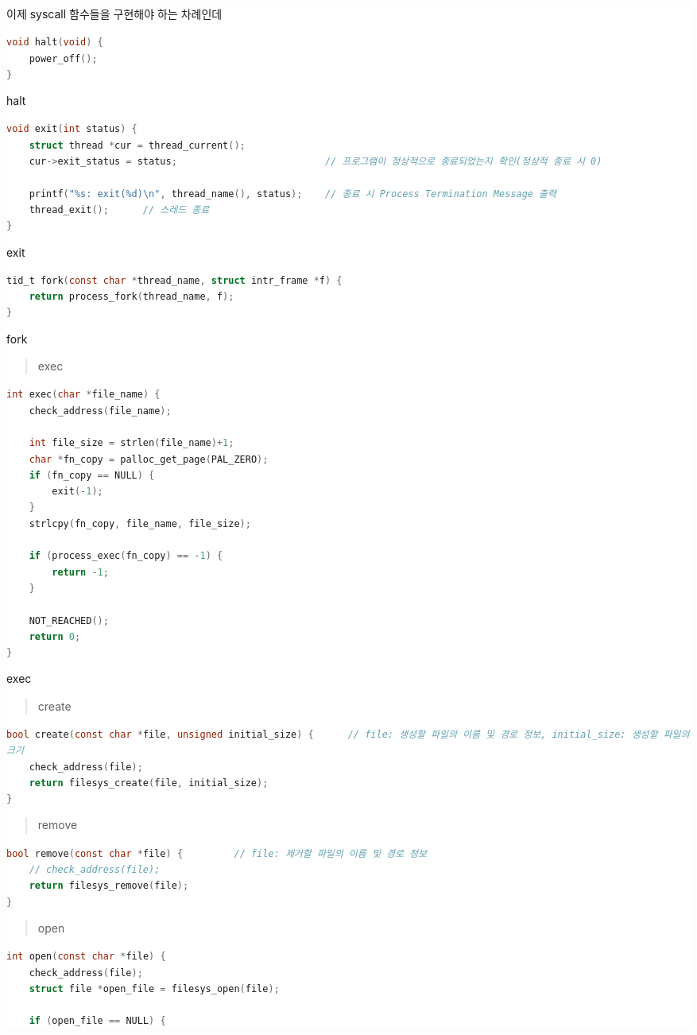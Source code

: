 이제 syscall 함수들을 구현해야 하는 차례인데
```c
void halt(void) {
	power_off();
}
```
halt
```c
void exit(int status) {
	struct thread *cur = thread_current();
	cur->exit_status = status;							// 프로그램이 정상적으로 종료되었는지 확인(정상적 종료 시 0)

	printf("%s: exit(%d)\n", thread_name(), status); 	// 종료 시 Process Termination Message 출력
	thread_exit();		// 스레드 종료
}
```
exit
```c
tid_t fork(const char *thread_name, struct intr_frame *f) {
	return process_fork(thread_name, f);
}
```
fork
> exec
```c
int exec(char *file_name) {
	check_address(file_name);

	int file_size = strlen(file_name)+1;
	char *fn_copy = palloc_get_page(PAL_ZERO);
	if (fn_copy == NULL) {
		exit(-1);
	}
	strlcpy(fn_copy, file_name, file_size);

	if (process_exec(fn_copy) == -1) {
		return -1;
	}

	NOT_REACHED();
	return 0;
}
```
exec
>create
```c
bool create(const char *file, unsigned initial_size) {		// file: 생성할 파일의 이름 및 경로 정보, initial_size: 생성할 파일의 크기
	check_address(file);
	return filesys_create(file, initial_size);
}
```
>remove
```c
bool remove(const char *file) {			// file: 제거할 파일의 이름 및 경로 정보
	// check_address(file);
	return filesys_remove(file);
}
```
>open
```c
int open(const char *file) {
	check_address(file);
	struct file *open_file = filesys_open(file);

	if (open_file == NULL) {
```